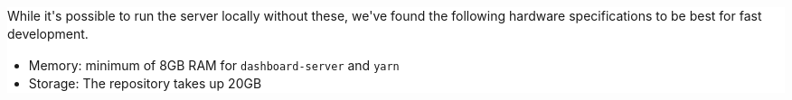 While it's possible to run the server locally without these, we've found the following hardware specifications to be best for fast development.

- Memory: minimum of 8GB RAM for `dashboard-server` and `yarn`
- Storage: The repository takes up 20GB

[ubuntu-iso-url]: https://releases.ubuntu.com/focal/ubuntu-20.04.6-desktop-amd64.iso

